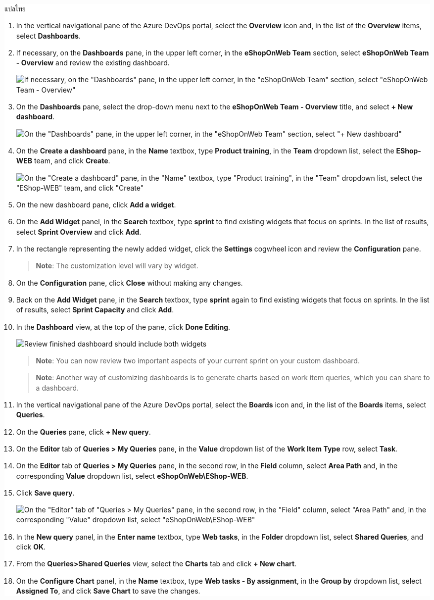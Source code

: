 แปลไทย

1. In the vertical navigational pane of the Azure DevOps portal, select the **Overview** icon and, in the list of the **Overview** items, select **Dashboards**.
2. If necessary, on the **Dashboards** pane, in the upper left corner, in the **eShopOnWeb Team** section, select **eShopOnWeb Team - Overview** and review the existing dashboard.

    ![If necessary, on the "Dashboards" pane, in the upper left corner, in the "eShopOnWeb Team" section, select "eShopOnWeb Team - Overview"](images/m1/EShop-WEB-dashboard_v1.png)

3. On the **Dashboards** pane, select the drop-down menu next to the **eShopOnWeb Team - Overview** title, and select **+ New dashboard**.

    ![On the "Dashboards" pane, in the upper left corner, in the "eShopOnWeb Team" section, select "+ New dashboard"](images/m1/new_dashboard_v1.png)

4. On the **Create a dashboard** pane, in the **Name** textbox, type **Product training**, in the **Team** dropdown list, select the **EShop-WEB** team, and click **Create**.

    ![On the "Create a dashboard" pane, in the "Name" textbox, type "Product training", in the "Team" dropdown list, select the "EShop-WEB" team, and click "Create"](images/m1/EShop-WEB-create_dash_v1.png)

5. On the new dashboard pane, click **Add a widget**.
6. On the **Add Widget** panel, in the **Search** textbox, type **sprint** to find existing widgets that focus on sprints. In the list of results, select **Sprint Overview** and click **Add**.
7. In the rectangle representing the newly added widget, click the **Settings** cogwheel icon and review the **Configuration** pane.

    > **Note**: The customization level will vary by widget.

8. On the **Configuration** pane, click **Close** without making any changes.
9. Back on the **Add Widget** pane, in the **Search** textbox, type **sprint** again to find existing widgets that focus on sprints. In the list of results, select **Sprint Capacity** and click **Add**.
10. In the **Dashboard** view, at the top of the pane, click **Done Editing**.

    ![Review finished dashboard should include both widgets](images/m1/EShop-WEB-finished_dashboard_v1.png)

    > **Note**: You can now review two important aspects of your current sprint on your custom dashboard.

    > **Note**: Another way of customizing dashboards is to generate charts based on work item queries, which you can share to a dashboard.

11. In the vertical navigational pane of the Azure DevOps portal, select the **Boards** icon and, in the list of the **Boards** items, select **Queries**.
12. On the **Queries** pane, click **+ New query**.
13. On the **Editor** tab of **Queries > My Queries** pane, in the **Value** dropdown list of the **Work Item Type** row, select **Task**.
14. On the **Editor** tab of **Queries > My Queries** pane, in the second row, in the **Field** column, select **Area Path** and, in the corresponding **Value** dropdown list, select **eShopOnWeb\\EShop-WEB**.
15. Click **Save query**.

    ![On the "Editor" tab of "Queries > My Queries" pane, in the second row, in the "Field" column, select "Area Path" and, in the corresponding "Value" dropdown list, select "eShopOnWeb\\EShop-WEB"](images/m1/EShop-WEB-query_v1.png)

16. In the **New query** panel, in the **Enter name** textbox, type **Web tasks**, in the **Folder** dropdown list, select **Shared Queries**, and click **OK**.
17. From the **Queries>Shared Queries** view, select the **Charts** tab and click **+ New chart**.
18. On the **Configure Chart** panel, in the **Name** textbox, type **Web tasks - By assignment**, in the **Group by** dropdown list, select **Assigned To**, and click **Save Chart** to save the changes.
